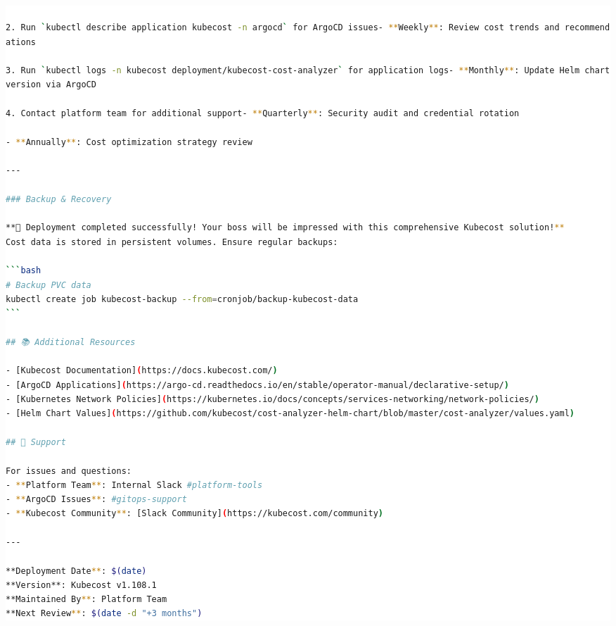``````bash

2. Run `kubectl describe application kubecost -n argocd` for ArgoCD issues- **Weekly**: Review cost trends and recommendations

3. Run `kubectl logs -n kubecost deployment/kubecost-cost-analyzer` for application logs- **Monthly**: Update Helm chart version via ArgoCD

4. Contact platform team for additional support- **Quarterly**: Security audit and credential rotation

- **Annually**: Cost optimization strategy review

---

### Backup & Recovery

**🎉 Deployment completed successfully! Your boss will be impressed with this comprehensive Kubecost solution!**
Cost data is stored in persistent volumes. Ensure regular backups:

```bash
# Backup PVC data
kubectl create job kubecost-backup --from=cronjob/backup-kubecost-data
```

## 📚 Additional Resources

- [Kubecost Documentation](https://docs.kubecost.com/)
- [ArgoCD Applications](https://argo-cd.readthedocs.io/en/stable/operator-manual/declarative-setup/)
- [Kubernetes Network Policies](https://kubernetes.io/docs/concepts/services-networking/network-policies/)
- [Helm Chart Values](https://github.com/kubecost/cost-analyzer-helm-chart/blob/master/cost-analyzer/values.yaml)

## 👥 Support

For issues and questions:
- **Platform Team**: Internal Slack #platform-tools
- **ArgoCD Issues**: #gitops-support  
- **Kubecost Community**: [Slack Community](https://kubecost.com/community)

---

**Deployment Date**: $(date)  
**Version**: Kubecost v1.108.1  
**Maintained By**: Platform Team  
**Next Review**: $(date -d "+3 months")